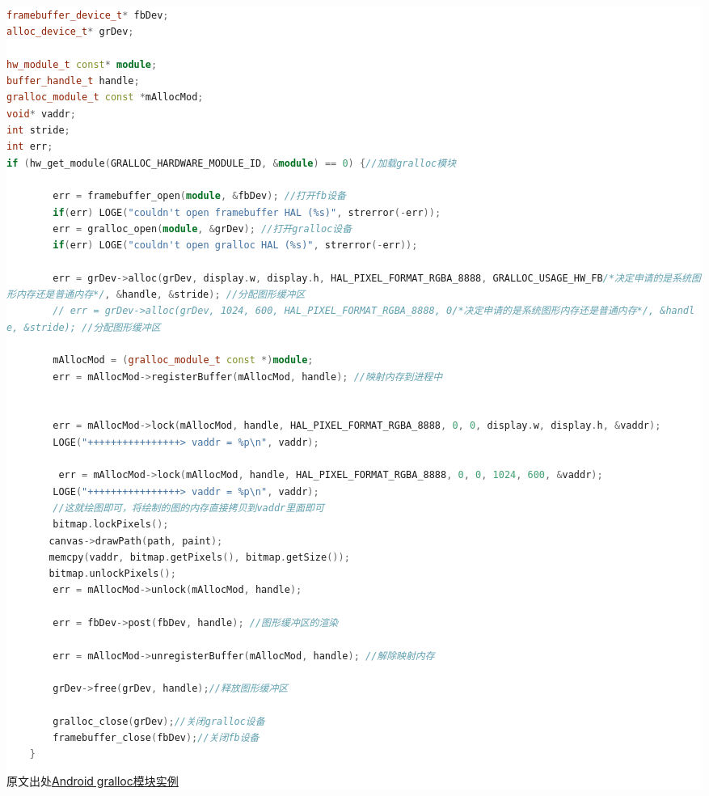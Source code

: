 ```cpp
framebuffer_device_t* fbDev;
alloc_device_t* grDev;

hw_module_t const* module;
buffer_handle_t handle;
gralloc_module_t const *mAllocMod;
void* vaddr;
int stride;
int err;
if (hw_get_module(GRALLOC_HARDWARE_MODULE_ID, &module) == 0) {//加载gralloc模块
       
        err = framebuffer_open(module, &fbDev); //打开fb设备
        if(err) LOGE("couldn't open framebuffer HAL (%s)", strerror(-err));
        err = gralloc_open(module, &grDev); //打开gralloc设备
        if(err) LOGE("couldn't open gralloc HAL (%s)", strerror(-err));
        
        err = grDev->alloc(grDev, display.w, display.h, HAL_PIXEL_FORMAT_RGBA_8888, GRALLOC_USAGE_HW_FB/*决定申请的是系统图形内存还是普通内存*/, &handle, &stride); //分配图形缓冲区
        // err = grDev->alloc(grDev, 1024, 600, HAL_PIXEL_FORMAT_RGBA_8888, 0/*决定申请的是系统图形内存还是普通内存*/, &handle, &stride); //分配图形缓冲区
        
        mAllocMod = (gralloc_module_t const *)module;
        err = mAllocMod->registerBuffer(mAllocMod, handle); //映射内存到进程中
        
        
        err = mAllocMod->lock(mAllocMod, handle, HAL_PIXEL_FORMAT_RGBA_8888, 0, 0, display.w, display.h, &vaddr);
        LOGE("++++++++++++++++> vaddr = %p\n", vaddr);

         err = mAllocMod->lock(mAllocMod, handle, HAL_PIXEL_FORMAT_RGBA_8888, 0, 0, 1024, 600, &vaddr);
        LOGE("++++++++++++++++> vaddr = %p\n", vaddr);
        //这就绘图即可，将绘制的图的内存直接拷贝到vaddr里面即可
        bitmap.lockPixels();
    　　canvas->drawPath(path, paint);
    　　memcpy(vaddr, bitmap.getPixels(), bitmap.getSize()); 
    　　bitmap.unlockPixels(); 
        err = mAllocMod->unlock(mAllocMod, handle);
        
        err = fbDev->post(fbDev, handle); //图形缓冲区的渲染 
        
        err = mAllocMod->unregisterBuffer(mAllocMod, handle); //解除映射内存
        
        grDev->free(grDev, handle);//释放图形缓冲区
        
        gralloc_close(grDev);//关闭gralloc设备
        framebuffer_close(fbDev);//关闭fb设备 
    } 
```

原文出处[Android gralloc模块实例](<https://www.cnblogs.com/winfu/p/>)  




